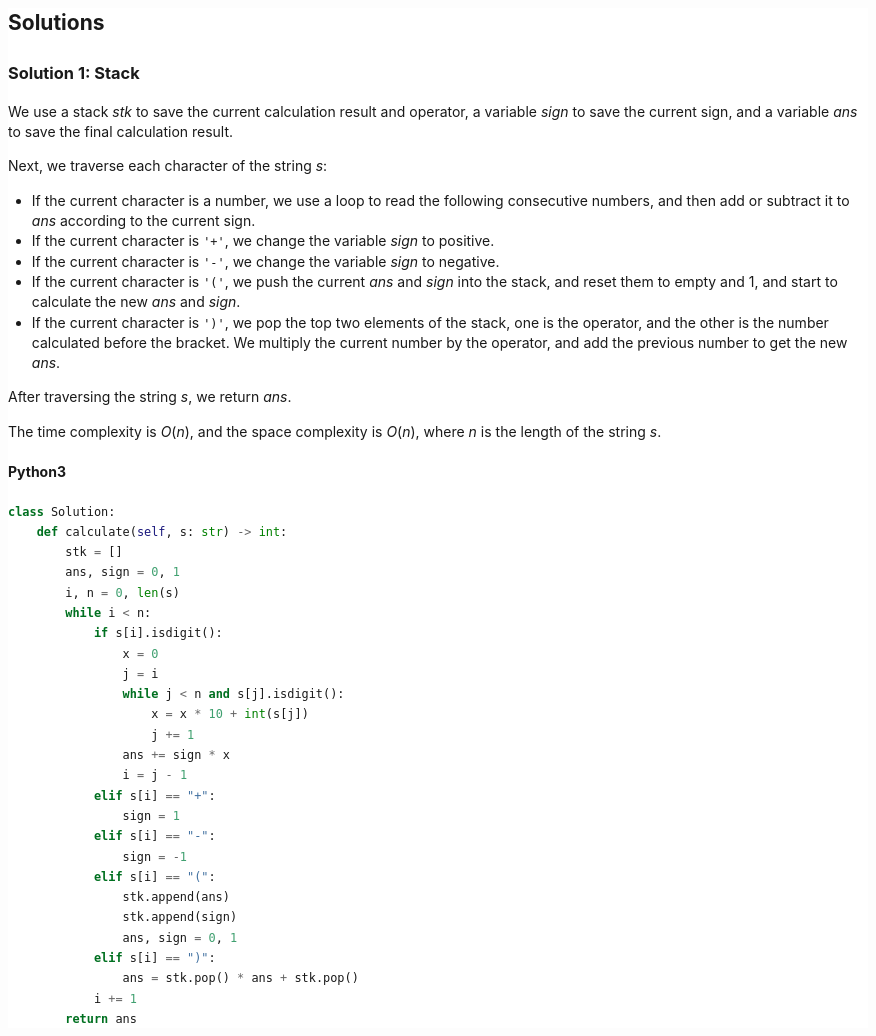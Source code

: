 

## Solutions



### Solution 1: Stack

We use a stack $stk$ to save the current calculation result and operator, a variable $sign$ to save the current sign, and a variable $ans$ to save the final calculation result.

Next, we traverse each character of the string $s$:

- If the current character is a number, we use a loop to read the following consecutive numbers, and then add or subtract it to $ans$ according to the current sign.
- If the current character is `'+'`, we change the variable $sign$ to positive.
- If the current character is `'-'`, we change the variable $sign$ to negative.
- If the current character is `'('`, we push the current $ans$ and $sign$ into the stack, and reset them to empty and 1, and start to calculate the new $ans$ and $sign$.
- If the current character is `')'`, we pop the top two elements of the stack, one is the operator, and the other is the number calculated before the bracket. We multiply the current number by the operator, and add the previous number to get the new $ans$.

After traversing the string $s$, we return $ans$.

The time complexity is $O(n)$, and the space complexity is $O(n)$, where $n$ is the length of the string $s$.



#### Python3

```python
class Solution:
    def calculate(self, s: str) -> int:
        stk = []
        ans, sign = 0, 1
        i, n = 0, len(s)
        while i < n:
            if s[i].isdigit():
                x = 0
                j = i
                while j < n and s[j].isdigit():
                    x = x * 10 + int(s[j])
                    j += 1
                ans += sign * x
                i = j - 1
            elif s[i] == "+":
                sign = 1
            elif s[i] == "-":
                sign = -1
            elif s[i] == "(":
                stk.append(ans)
                stk.append(sign)
                ans, sign = 0, 1
            elif s[i] == ")":
                ans = stk.pop() * ans + stk.pop()
            i += 1
        return ans
```
